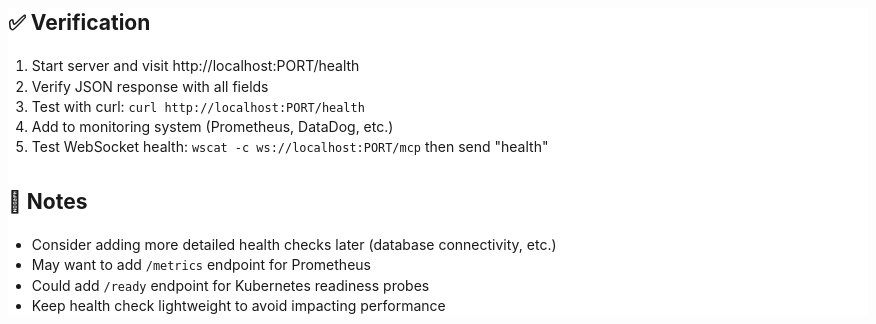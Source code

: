 ## ✅ Verification

1. Start server and visit http://localhost:PORT/health
2. Verify JSON response with all fields
3. Test with curl: `curl http://localhost:PORT/health`
4. Add to monitoring system (Prometheus, DataDog, etc.)
5. Test WebSocket health: `wscat -c ws://localhost:PORT/mcp` then send "health"

## 📝 Notes

- Consider adding more detailed health checks later (database connectivity, etc.)
- May want to add `/metrics` endpoint for Prometheus
- Could add `/ready` endpoint for Kubernetes readiness probes
- Keep health check lightweight to avoid impacting performance
